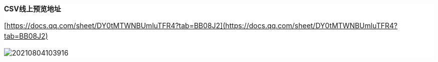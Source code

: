 **CSV线上预览地址**

[https://docs.qq.com/sheet/DY0tMTWNBUmluTFR4?tab=BB08J2](https://docs.qq.com/sheet/DY0tMTWNBUmluTFR4?tab=BB08J2)


![20210804103916](https://i.loli.net/2021/08/04/ONEyqauB7tcIrHd.png)

